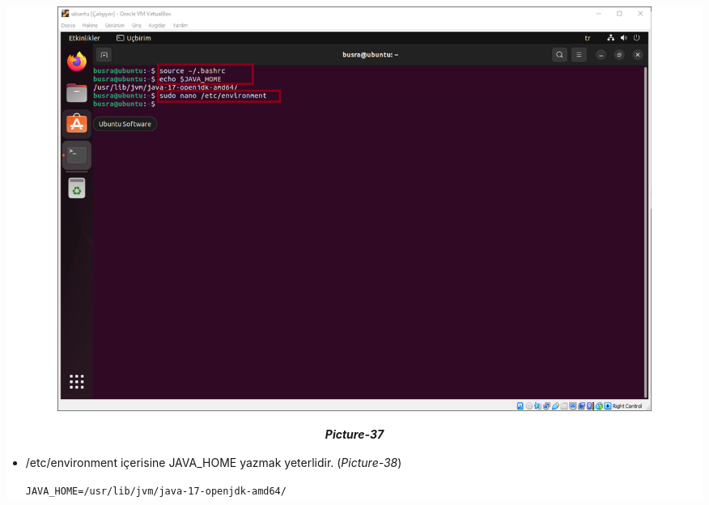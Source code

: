   <img width="1000" height="500" src="https://github.com/busraselimoglu/devops_project/blob/main/screenshot/setup-screen/jdk4.png">
</p>

***<p align="center"> Picture-37 </p>***

- /etc/environment içerisine JAVA_HOME yazmak yeterlidir. (*Picture-38*)
  
  `JAVA_HOME=/usr/lib/jvm/java-17-openjdk-amd64/ `


<p align="center">